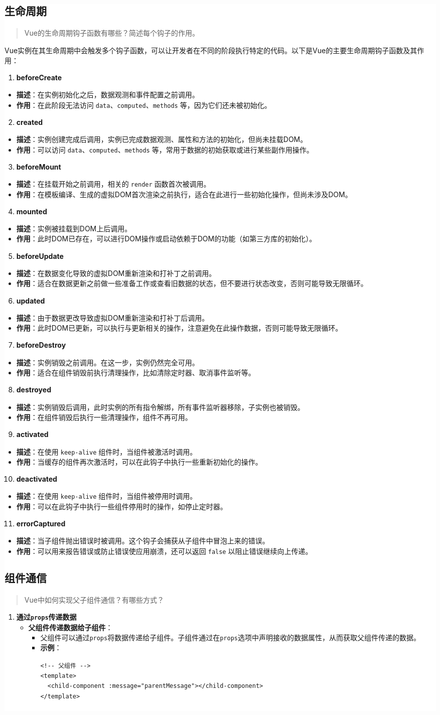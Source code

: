## 生命周期
> Vue的生命周期钩子函数有哪些？简述每个钩子的作用。

Vue实例在其生命周期中会触发多个钩子函数，可以让开发者在不同的阶段执行特定的代码。以下是Vue的主要生命周期钩子函数及其作用：

1. **beforeCreate**
  - **描述**：在实例初始化之后，数据观测和事件配置之前调用。
  - **作用**：在此阶段无法访问 `data`、`computed`、`methods` 等，因为它们还未被初始化。

2. **created**
  - **描述**：实例创建完成后调用，实例已完成数据观测、属性和方法的初始化，但尚未挂载DOM。
  - **作用**：可以访问 `data`、`computed`、`methods` 等，常用于数据的初始获取或进行某些副作用操作。

3. **beforeMount**
  - **描述**：在挂载开始之前调用，相关的 `render` 函数首次被调用。
  - **作用**：在模板编译、生成的虚拟DOM首次渲染之前执行，适合在此进行一些初始化操作，但尚未涉及DOM。

4. **mounted**
  - **描述**：实例被挂载到DOM上后调用。
  - **作用**：此时DOM已存在，可以进行DOM操作或启动依赖于DOM的功能（如第三方库的初始化）。

5. **beforeUpdate**
  - **描述**：在数据变化导致的虚拟DOM重新渲染和打补丁之前调用。
  - **作用**：适合在数据更新之前做一些准备工作或查看旧数据的状态，但不要进行状态改变，否则可能导致无限循环。

6. **updated**
  - **描述**：由于数据更改导致虚拟DOM重新渲染和打补丁后调用。
  - **作用**：此时DOM已更新，可以执行与更新相关的操作，注意避免在此操作数据，否则可能导致无限循环。

7. **beforeDestroy**
  - **描述**：实例销毁之前调用。在这一步，实例仍然完全可用。
  - **作用**：适合在组件销毁前执行清理操作，比如清除定时器、取消事件监听等。

8. **destroyed**
  - **描述**：实例销毁后调用，此时实例的所有指令解绑，所有事件监听器移除，子实例也被销毁。
  - **作用**：在组件销毁后执行一些清理操作，组件不再可用。

9. **activated**
  - **描述**：在使用 `keep-alive` 组件时，当组件被激活时调用。
  - **作用**：当缓存的组件再次激活时，可以在此钩子中执行一些重新初始化的操作。

10. **deactivated**
  - **描述**：在使用 `keep-alive` 组件时，当组件被停用时调用。
  - **作用**：可以在此钩子中执行一些组件停用时的操作，如停止定时器。

11. **errorCaptured**
  - **描述**：当子组件抛出错误时被调用。这个钩子会捕获从子组件中冒泡上来的错误。
  - **作用**：可以用来报告错误或防止错误使应用崩溃，还可以返回 `false` 以阻止错误继续向上传递。



## 组件通信
> Vue中如何实现父子组件通信？有哪些方式？

1. **通过`props`传递数据**
    - **父组件传递数据给子组件**：
        - 父组件可以通过`props`将数据传递给子组件。子组件通过在`props`选项中声明接收的数据属性，从而获取父组件传递的数据。
        - **示例**：
          ```vue
          <!-- 父组件 -->
          <template>
            <child-component :message="parentMessage"></child-component>
          </template>
   